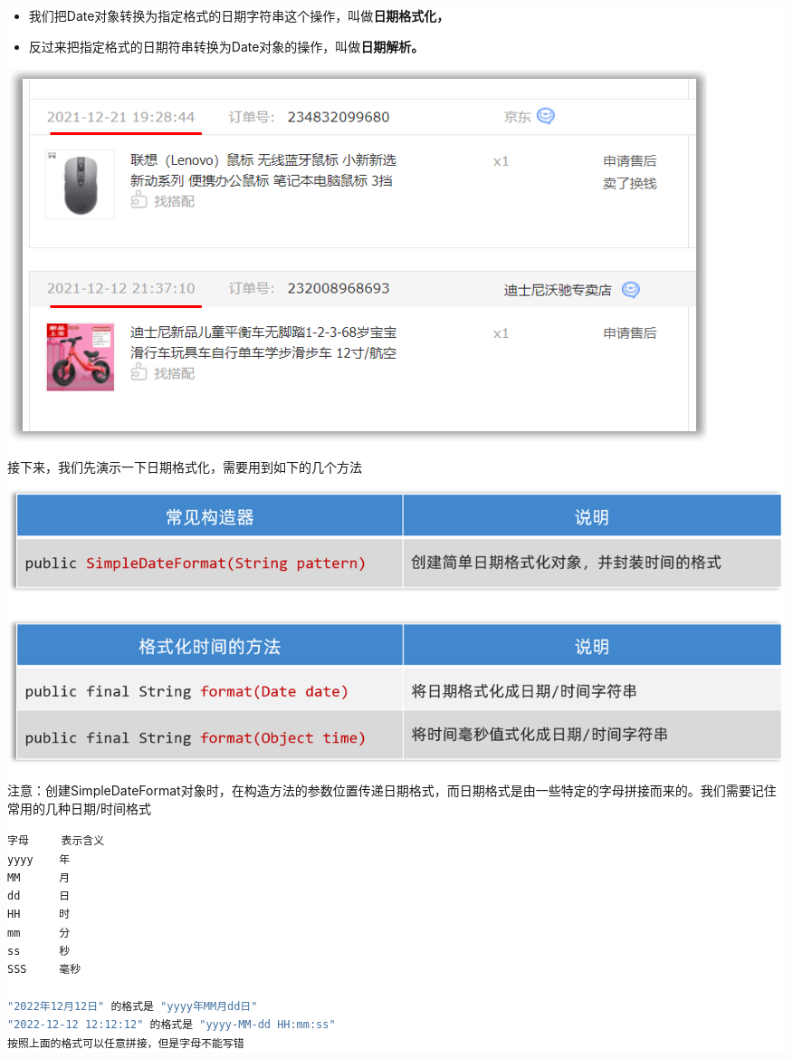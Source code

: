 - 我们把Date对象转换为指定格式的日期字符串这个操作，叫做**日期格式化，**

- 反过来把指定格式的日期符串转换为Date对象的操作，叫做**日期解析。**

![1667399510543](day04-常用API/1667399510543.png)

接下来，我们先演示一下日期格式化，需要用到如下的几个方法

![1667399804244](day04-常用API/1667399804244.png)

注意：创建SimpleDateFormat对象时，在构造方法的参数位置传递日期格式，而日期格式是由一些特定的字母拼接而来的。我们需要记住常用的几种日期/时间格式

```java
字母	   表示含义
yyyy	年
MM		月
dd		日
HH		时
mm		分
ss		秒
SSS		毫秒

"2022年12月12日" 的格式是 "yyyy年MM月dd日"
"2022-12-12 12:12:12" 的格式是 "yyyy-MM-dd HH:mm:ss"
按照上面的格式可以任意拼接，但是字母不能写错
```
